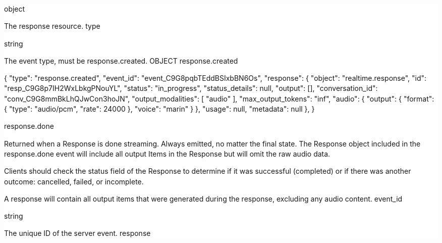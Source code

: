 object

The response resource.
type

string

The event type, must be response.created.
OBJECT response.created

{
  "type": "response.created",
  "event_id": "event_C9G8pqbTEddBSIxbBN6Os",
  "response": {
    "object": "realtime.response",
    "id": "resp_C9G8p7IH2WxLbkgPNouYL",
    "status": "in_progress",
    "status_details": null,
    "output": [],
    "conversation_id": "conv_C9G8mmBkLhQJwCon3hoJN",
    "output_modalities": [
      "audio"
    ],
    "max_output_tokens": "inf",
    "audio": {
      "output": {
        "format": {
          "type": "audio/pcm",
          "rate": 24000
        },
        "voice": "marin"
      }
    },
    "usage": null,
    "metadata": null
  },
}

response.done

Returned when a Response is done streaming. Always emitted, no matter the final state. The Response object included in the response.done event will include all output Items in the Response but will omit the raw audio data.

Clients should check the status field of the Response to determine if it was successful (completed) or if there was another outcome: cancelled, failed, or incomplete.

A response will contain all output items that were generated during the response, excluding any audio content.
event_id

string

The unique ID of the server event.
response
